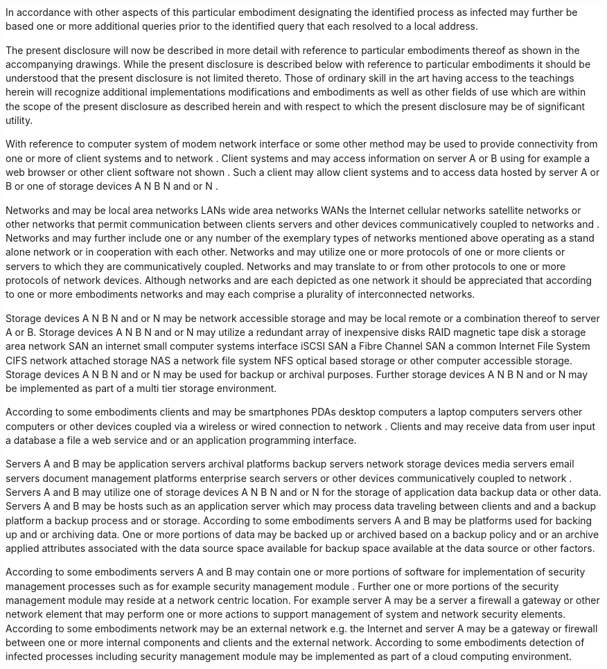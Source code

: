 In accordance with other aspects of this particular embodiment designating the identified process as infected may further be based one or more additional queries prior to the identified query that each resolved to a local address.

The present disclosure will now be described in more detail with reference to particular embodiments thereof as shown in the accompanying drawings. While the present disclosure is described below with reference to particular embodiments it should be understood that the present disclosure is not limited thereto. Those of ordinary skill in the art having access to the teachings herein will recognize additional implementations modifications and embodiments as well as other fields of use which are within the scope of the present disclosure as described herein and with respect to which the present disclosure may be of significant utility.

With reference to computer system of modem network interface or some other method may be used to provide connectivity from one or more of client systems and to network . Client systems and may access information on server A or B using for example a web browser or other client software not shown . Such a client may allow client systems and to access data hosted by server A or B or one of storage devices A N B N and or N .

Networks and may be local area networks LANs wide area networks WANs the Internet cellular networks satellite networks or other networks that permit communication between clients servers and other devices communicatively coupled to networks and . Networks and may further include one or any number of the exemplary types of networks mentioned above operating as a stand alone network or in cooperation with each other. Networks and may utilize one or more protocols of one or more clients or servers to which they are communicatively coupled. Networks and may translate to or from other protocols to one or more protocols of network devices. Although networks and are each depicted as one network it should be appreciated that according to one or more embodiments networks and may each comprise a plurality of interconnected networks.

Storage devices A N B N and or N may be network accessible storage and may be local remote or a combination thereof to server A or B. Storage devices A N B N and or N may utilize a redundant array of inexpensive disks RAID magnetic tape disk a storage area network SAN an internet small computer systems interface iSCSI SAN a Fibre Channel SAN a common Internet File System CIFS network attached storage NAS a network file system NFS optical based storage or other computer accessible storage. Storage devices A N B N and or N may be used for backup or archival purposes. Further storage devices A N B N and or N may be implemented as part of a multi tier storage environment.

According to some embodiments clients and may be smartphones PDAs desktop computers a laptop computers servers other computers or other devices coupled via a wireless or wired connection to network . Clients and may receive data from user input a database a file a web service and or an application programming interface.

Servers A and B may be application servers archival platforms backup servers network storage devices media servers email servers document management platforms enterprise search servers or other devices communicatively coupled to network . Servers A and B may utilize one of storage devices A N B N and or N for the storage of application data backup data or other data. Servers A and B may be hosts such as an application server which may process data traveling between clients and and a backup platform a backup process and or storage. According to some embodiments servers A and B may be platforms used for backing up and or archiving data. One or more portions of data may be backed up or archived based on a backup policy and or an archive applied attributes associated with the data source space available for backup space available at the data source or other factors.

According to some embodiments servers A and B may contain one or more portions of software for implementation of security management processes such as for example security management module . Further one or more portions of the security management module may reside at a network centric location. For example server A may be a server a firewall a gateway or other network element that may perform one or more actions to support management of system and network security elements. According to some embodiments network may be an external network e.g. the Internet and server A may be a gateway or firewall between one or more internal components and clients and the external network. According to some embodiments detection of infected processes including security management module may be implemented as part of a cloud computing environment.
